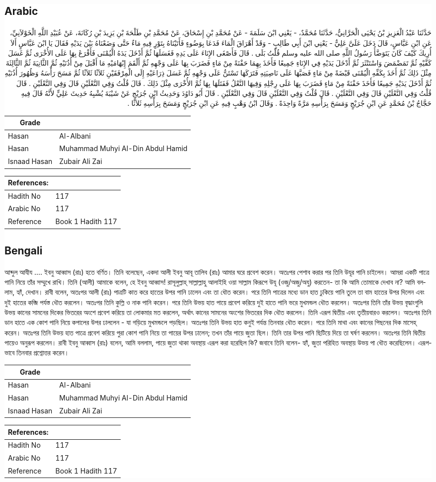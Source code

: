 ## Arabic


<div dir="rtl" lang="ar" style={{fontSize:'larger',backgroundColor:'#f8f9fa',padding:20}}>
حَدَّثَنَا عَبْدُ الْعَزِيزِ بْنُ يَحْيَى الْحَرَّانِيُّ، حَدَّثَنَا مُحَمَّدٌ، - يَعْنِي ابْنَ سَلَمَةَ - عَنْ مُحَمَّدِ بْنِ إِسْحَاقَ، عَنْ مُحَمَّدِ بْنِ طَلْحَةَ بْنِ يَزِيدَ بْنِ رُكَانَةَ، عَنْ عُبَيْدِ اللَّهِ الْخَوْلاَنِيِّ، عَنِ ابْنِ عَبَّاسٍ، قَالَ دَخَلَ عَلَىَّ عَلِيٌّ - يَعْنِي ابْنَ أَبِي طَالِبٍ - وَقَدْ أَهْرَاقَ الْمَاءَ فَدَعَا بِوَضُوءٍ فَأَتَيْنَاهُ بِتَوْرٍ فِيهِ مَاءٌ حَتَّى وَضَعْنَاهُ بَيْنَ يَدَيْهِ فَقَالَ يَا ابْنَ عَبَّاسٍ أَلاَ أُرِيكَ كَيْفَ كَانَ يَتَوَضَّأُ رَسُولُ اللَّهِ صلى الله عليه وسلم قُلْتُ بَلَى ‏.‏ قَالَ فَأَصْغَى الإِنَاءَ عَلَى يَدِهِ فَغَسَلَهَا ثُمَّ أَدْخَلَ يَدَهُ الْيُمْنَى فَأَفْرَغَ بِهَا عَلَى الأُخْرَى ثُمَّ غَسَلَ كَفَّيْهِ ثُمَّ تَمَضْمَضَ وَاسْتَنْثَرَ ثُمَّ أَدْخَلَ يَدَيْهِ فِي الإِنَاءِ جَمِيعًا فَأَخَذَ بِهِمَا حَفْنَةً مِنْ مَاءٍ فَضَرَبَ بِهَا عَلَى وَجْهِهِ ثُمَّ أَلْقَمَ إِبْهَامَيْهِ مَا أَقْبَلَ مِنْ أُذُنَيْهِ ثُمَّ الثَّانِيَةَ ثُمَّ الثَّالِثَةَ مِثْلَ ذَلِكَ ثُمَّ أَخَذَ بِكَفِّهِ الْيُمْنَى قَبْضَةً مِنْ مَاءٍ فَصَبَّهَا عَلَى نَاصِيَتِهِ فَتَرَكَهَا تَسْتَنُّ عَلَى وَجْهِهِ ثُمَّ غَسَلَ ذِرَاعَيْهِ إِلَى الْمِرْفَقَيْنِ ثَلاَثًا ثَلاَثًا ثُمَّ مَسَحَ رَأْسَهُ وَظُهُورَ أُذُنَيْهِ ثُمَّ أَدْخَلَ يَدَيْهِ جَمِيعًا فَأَخَذَ حَفْنَةً مِنْ مَاءٍ فَضَرَبَ بِهَا عَلَى رِجْلِهِ وَفِيهَا النَّعْلُ فَفَتَلَهَا بِهَا ثُمَّ الأُخْرَى مِثْلَ ذَلِكَ ‏.‏ قَالَ قُلْتُ وَفِي النَّعْلَيْنِ قَالَ وَفِي النَّعْلَيْنِ ‏.‏ قَالَ قُلْتُ وَفِي النَّعْلَيْنِ قَالَ وَفِي النَّعْلَيْنِ ‏.‏ قَالَ قُلْتُ وَفِي النَّعْلَيْنِ قَالَ وَفِي النَّعْلَيْنِ ‏.‏ قَالَ أَبُو دَاوُدَ وَحَدِيثُ ابْنِ جُرَيْجٍ عَنْ شَيْبَةَ يُشْبِهُ حَدِيثَ عَلِيٍّ لأَنَّهُ قَالَ فِيهِ حَجَّاجُ بْنُ مُحَمَّدٍ عَنِ ابْنِ جُرَيْجٍ وَمَسَحَ بِرَأْسِهِ مَرَّةً وَاحِدَةً ‏.‏ وَقَالَ ابْنُ وَهْبٍ فِيهِ عَنِ ابْنِ جُرَيْجٍ وَمَسَحَ بِرَأْسِهِ ثَلاَثًا ‏.‏
</div>
<div style={{backgroundColor:'#f8f9fa',padding:20, marginBottom: 10}}><table> <thead> <tr> <th>Grade</th> <th></th> </tr> </thead> <tbody> <tr><td>Hasan</td><td>Al-Albani</td></tr><tr><td>Hasan</td><td>Muhammad Muhyi Al-Din Abdul Hamid</td></tr><tr><td>Isnaad Hasan</td><td>Zubair Ali Zai</td></tr></tbody></table><table> <thead> <tr> <th>References:</th> <th></th> </tr> </thead> <tbody><tr><td>Hadith No</td><td>117</td></tr><tr><td>Arabic No</td><td>117</td></tr><tr><td>Reference</td><td>Book 1 Hadith 117</td></tr></tbody></table></div>

## Bengali


<div dir="ltr" lang="bn" style={{fontSize:'larger',backgroundColor:'#f8f9fa',padding:20}}>
আব্দুল আযীয .... ইবনু আব্বাস (রাঃ) হতে বর্ণিত। তিনি বলেছেন, একদা আলী ইবনু আবূ তালিব (রাঃ) আমার ঘরে প্রবেশ করেন। অতঃপর পেশাব করার পর তিনি উযূর পানি চাইলেন। আমরা একটি পাত্রে পানি নিয়ে তাঁর সম্মুখে রাখি। তিনি (আলী) আমাকে বলেন, হে ইবনু আব্বাস! রাসূলুল্লাহ্ সাল্লাল্লাহু আলাইহি ওয়া সাল্লাম কিরূপে উযূ (ওজু/অজু/অযু) করতেন- তা কি আমি তোমাকে দেখাব না? আমি বললাম, হ্যাঁ, দেখান। রাবী বলেন, অতঃপর আলী (রাঃ) পাত্রটি কাত করে হাতের উপর পানি ঢালেন এবং তা ধৌত করেন। পরে তিনি পাত্রের মধ্যে ডান হাত ঢুকিয়ে পানি তুলে তা বাম হাতের উপর দিলেন এবং দুই হাতের কব্জি পর্যস্ত ধৌত করলেন। অতঃপর তিনি কুল্লি ও নাক পানি করেন। পরে তিনি উভয় হাত পায়ে প্রবেশ করিয়ে দুই হাতে পানি ভরে মুখমন্ডল ধৌত করলেন। অতঃপর তিনি তাঁর উভয় বৃদ্ধাংগুলি উভয় কানের সামনের দিকের ভিতরের অংশে প্রবেশ করিয়ে তা লোকমার মত করলেন, অর্থাৎ কানের সামনের অংশের ভিতরের দিক ধৌত করলেন। তিনি এরূপ দ্বিতীয় এবং তৃতীয়বারও করলেন। অতঃপর তিনি ডান হাতে এক কোশ পানি নিয়ে কপালের উপর ঢাললেন - যা গড়িয়ে মুখমন্ডলে পড়ছিল। অতঃপর তিনি উভয় হাত কনুই পর্যন্ত তিনবার ধৌত করেন। পরে তিনি মাথা এবং কানের পিছনের দিক মাসেহ্ করেন। অতঃপর তিনি উভয় হাত পাত্রে প্রবেশ করিয়ে পুরা কোশ পানি নিয়ে তা পায়ের উপর ঢালেন; তখন তাঁর পায়ে জুতা ছিল। তিনি তার উপর পানি ছিটিয়ে দিয়ে তা ঘর্ষণ করলেন। অতঃপর তিনি দ্বিতীয় পায়েও অনুরূপ করলেন। রাবী ইবনু আব্বাস (রাঃ) বলেন, আমি বললাম, পায়ে জুতা থাকা অবস্থায় এরূপ করা হরেছিল কি? জবাবে তিনি বলেন- হ্যাঁ, জুতা পরিহিত অবস্থায় উভয় পা ধৌত করেছিলেন। এরূপভাবে তিনবার প্রশ্নোত্তর করেন।
</div>
<div style={{backgroundColor:'#f8f9fa',padding:20, marginBottom: 10}}><table> <thead> <tr> <th>Grade</th> <th></th> </tr> </thead> <tbody> <tr><td>Hasan</td><td>Al-Albani</td></tr><tr><td>Hasan</td><td>Muhammad Muhyi Al-Din Abdul Hamid</td></tr><tr><td>Isnaad Hasan</td><td>Zubair Ali Zai</td></tr></tbody></table><table> <thead> <tr> <th>References:</th> <th></th> </tr> </thead> <tbody><tr><td>Hadith No</td><td>117</td></tr><tr><td>Arabic No</td><td>117</td></tr><tr><td>Reference</td><td>Book 1 Hadith 117</td></tr></tbody></table></div>

